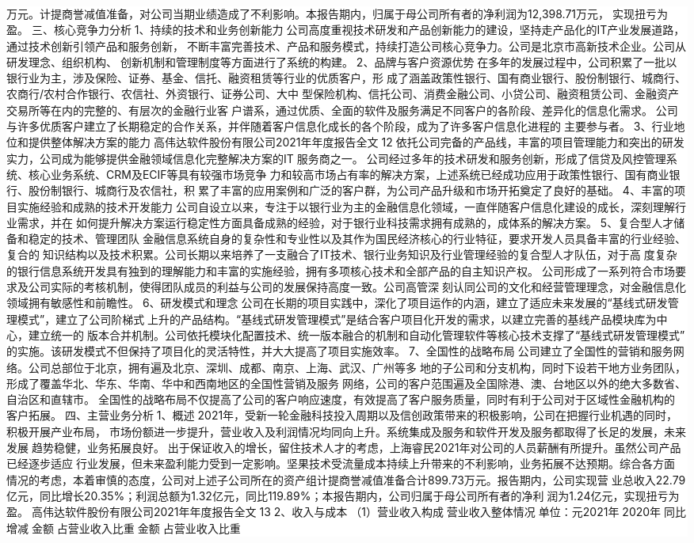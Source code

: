 万元。计提商誉减值准备，对公司当期业绩造成了不利影响。本报告期内，归属于母公司所有者的净利润为12,398.71万元，
实现扭亏为盈。
三、核心竞争力分析
1、持续的技术和业务创新能力
公司高度重视技术研发和产品创新能力的建设，坚持走产品化的IT产业发展道路，通过技术创新引领产品和服务创新，
不断丰富完善技术、产品和服务模式，持续打造公司核心竞争力。公司是北京市高新技术企业。公司从研发理念、组织机构、
创新机制和管理制度等方面进行了系统的构建。
2、品牌与客户资源优势
在多年的发展过程中，公司积累了一批以银行业为主，涉及保险、证券、基金、信托、融资租赁等行业的优质客户，形
成了涵盖政策性银行、国有商业银行、股份制银行、城商行、农商行/农村合作银行、农信社、外资银行、证券公司、大中
型保险机构、信托公司、消费金融公司、小贷公司、融资租赁公司、金融资产交易所等在内的完整的、有层次的金融行业客
户谱系，通过优质、全面的软件及服务满足不同客户的各阶段、差异化的信息化需求。
公司与许多优质客户建立了长期稳定的合作关系，并伴随着客户信息化成长的各个阶段，成为了许多客户信息化进程的
主要参与者。
3、行业地位和提供整体解决方案的能力
高伟达软件股份有限公司2021年年度报告全文
12
依托公司完备的产品线，丰富的项目管理能力和突出的研发实力，公司成为能够提供金融领域信息化完整解决方案的IT
服务商之一。
公司经过多年的技术研发和服务创新，形成了信贷及风控管理系统、核心业务系统、CRM及ECIF等具有较强市场竞争
力和较高市场占有率的解决方案，上述系统已经成功应用于政策性银行、国有商业银行、股份制银行、城商行及农信社，积
累了丰富的应用案例和广泛的客户群，为公司产品升级和市场开拓奠定了良好的基础。
4、丰富的项目实施经验和成熟的技术开发能力
公司自设立以来，专注于以银行业为主的金融信息化领域，一直伴随客户信息化建设的成长，深刻理解行业需求，并在
如何提升解决方案运行稳定性方面具备成熟的经验，对于银行业科技需求拥有成熟的，成体系的解决方案。
5、复合型人才储备和稳定的技术、管理团队
金融信息系统自身的复杂性和专业性以及其作为国民经济核心的行业特征，要求开发人员具备丰富的行业经验、复合的
知识结构以及技术积累。公司长期以来培养了一支融合了IT技术、银行业务知识及行业管理经验的复合型人才队伍，对于高
度复杂的银行信息系统开发具有独到的理解能力和丰富的实施经验，拥有多项核心技术和全部产品的自主知识产权。
公司形成了一系列符合市场要求及公司实际的考核机制，使得团队成员的利益与公司的发展保持高度一致。公司高管深
刻认同公司的文化和经营管理理念，对金融信息化领域拥有敏感性和前瞻性。
6、研发模式和理念
公司在长期的项目实践中，深化了项目运作的内涵，建立了适应未来发展的“基线式研发管理模式”，建立了公司阶梯式
上升的产品结构。“基线式研发管理模式”是结合客户项目化开发的需求，以建立完善的基线产品模块库为中心，建立统一的
版本合并机制。公司依托模块化配置技术、统一版本融合的机制和自动化管理软件等核心技术支撑了“基线式研发管理模式”
的实施。该研发模式不但保持了项目化的灵活特性，并大大提高了项目实施效率。
7、全国性的战略布局
公司建立了全国性的营销和服务网络。公司总部位于北京，拥有遍及北京、深圳、成都、南京、上海、武汉、广州等多
地的子公司和分支机构，同时下设若干地方业务团队，形成了覆盖华北、华东、华南、华中和西南地区的全国性营销及服务
网络，公司的客户范围遍及全国除港、澳、台地区以外的绝大多数省、自治区和直辖市。
全国性的战略布局不仅提高了公司的客户响应速度，有效提高了客户服务质量，同时有利于公司对于区域性金融机构的
客户拓展。
四、主营业务分析
1、概述
2021年，受新一轮金融科技投入周期以及信创政策带来的积极影响，公司在把握行业机遇的同时，积极开展产业布局，
市场份额进一步提升，营业收入及利润情况均同向上升。系统集成及服务和软件开发及服务都取得了长足的发展，未来发展
趋势稳健，业务拓展良好。
出于保证收入的增长，留住技术人才的考虑，上海睿民2021年对公司的人员薪酬有所提升。虽然公司产品已经逐步适应
行业发展，但未来盈利能力受到一定影响。坚果技术受流量成本持续上升带来的不利影响，业务拓展不达预期。综合各方面
情况的考虑，本着审慎的态度，公司对上述子公司所在的资产组计提商誉减值准备合计899.73万元。报告期内，公司实现营
业总收入22.79亿元，同比增长20.35%；利润总额为1.32亿元，同比119.89%；本报告期内，公司归属于母公司所有者的净利
润为1.24亿元，实现扭亏为盈。
高伟达软件股份有限公司2021年年度报告全文
13
2、收入与成本
（1）营业收入构成
营业收入整体情况
单位：元2021年
2020年
同比增减
金额
占营业收入比重
金额
占营业收入比重